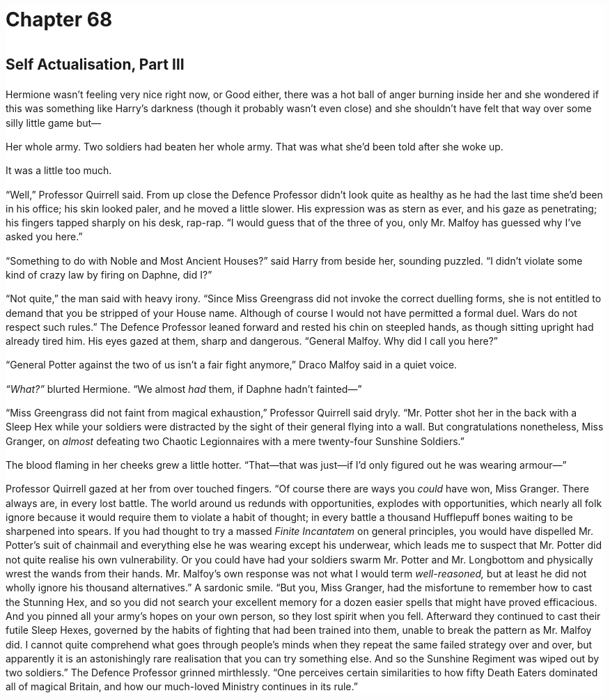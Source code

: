 # Chapter 68
## Self Actualisation, Part Ⅲ

Hermione wasn’t feeling very nice right now, or Good either, there was a hot ball of anger burning inside her and she wondered if this was something like Harry’s darkness (though it probably wasn’t even close) and she shouldn’t have felt that way over some silly little game but—

Her whole army. Two soldiers had beaten her whole army. That was what she’d been told after she woke up.

It was a little too much.

“Well,” Professor Quirrell said. From up close the Defence Professor didn’t look quite as healthy as he had the last time she’d been in his office; his skin looked paler, and he moved a little slower. His expression was as stern as ever, and his gaze as penetrating; his fingers tapped sharply on his desk, rap-rap. “I would guess that of the three of you, only Mr. Malfoy has guessed why I’ve asked you here.”

“Something to do with Noble and Most Ancient Houses?” said Harry from beside her, sounding puzzled. “I didn’t violate some kind of crazy law by firing on Daphne, did I?”

“Not quite,” the man said with heavy irony. “Since Miss Greengrass did not invoke the correct duelling forms, she is not entitled to demand that you be stripped of your House name. Although of course I would not have permitted a formal duel. Wars do not respect such rules.” The Defence Professor leaned forward and rested his chin on steepled hands, as though sitting upright had already tired him. His eyes gazed at them, sharp and dangerous. “General Malfoy. Why did I call you here?”

“General Potter against the two of us isn’t a fair fight anymore,” Draco Malfoy said in a quiet voice.

*“What?”* blurted Hermione. “We almost *had* them, if Daphne hadn’t fainted—”

“Miss Greengrass did not faint from magical exhaustion,” Professor Quirrell said dryly. “Mr. Potter shot her in the back with a Sleep Hex while your soldiers were distracted by the sight of their general flying into a wall. But congratulations nonetheless, Miss Granger, on *almost* defeating two Chaotic Legionnaires with a mere twenty-four Sunshine Soldiers.”

The blood flaming in her cheeks grew a little hotter. “That—that was just—if I’d only figured out he was wearing armour—”

Professor Quirrell gazed at her from over touched fingers. “Of course there are ways you *could* have won, Miss Granger. There always are, in every lost battle. The world around us redunds with opportunities, explodes with opportunities, which nearly all folk ignore because it would require them to violate a habit of thought; in every battle a thousand Hufflepuff bones waiting to be sharpened into spears. If you had thought to try a massed *Finite Incantatem* on general principles, you would have dispelled Mr. Potter’s suit of chainmail and everything else he was wearing except his underwear, which leads me to suspect that Mr. Potter did not quite realise his own vulnerability. Or you could have had your soldiers swarm Mr. Potter and Mr. Longbottom and physically wrest the wands from their hands. Mr. Malfoy’s own response was not what I would term *well-reasoned,* but at least he did not wholly ignore his thousand alternatives.” A sardonic smile. “But you, Miss Granger, had the misfortune to remember how to cast the Stunning Hex, and so you did not search your excellent memory for a dozen easier spells that might have proved efficacious. And you pinned all your army’s hopes on your own person, so they lost spirit when you fell. Afterward they continued to cast their futile Sleep Hexes, governed by the habits of fighting that had been trained into them, unable to break the pattern as Mr. Malfoy did. I cannot quite comprehend what goes through people’s minds when they repeat the same failed strategy over and over, but apparently it is an astonishingly rare realisation that you can try something else. And so the Sunshine Regiment was wiped out by two soldiers.” The Defence Professor grinned mirthlessly. “One perceives certain similarities to how fifty Death Eaters dominated all of magical Britain, and how our much-loved Ministry continues in its rule.”
